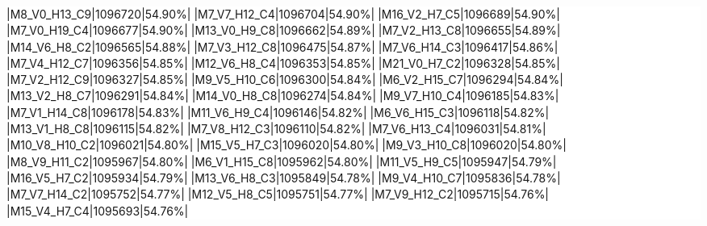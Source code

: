 |M8_V0_H13_C9|1096720|54.90%|
|M7_V7_H12_C4|1096704|54.90%|
|M16_V2_H7_C5|1096689|54.90%|
|M7_V0_H19_C4|1096677|54.90%|
|M13_V0_H9_C8|1096662|54.89%|
|M7_V2_H13_C8|1096655|54.89%|
|M14_V6_H8_C2|1096565|54.88%|
|M7_V3_H12_C8|1096475|54.87%|
|M7_V6_H14_C3|1096417|54.86%|
|M7_V4_H12_C7|1096356|54.85%|
|M12_V6_H8_C4|1096353|54.85%|
|M21_V0_H7_C2|1096328|54.85%|
|M7_V2_H12_C9|1096327|54.85%|
|M9_V5_H10_C6|1096300|54.84%|
|M6_V2_H15_C7|1096294|54.84%|
|M13_V2_H8_C7|1096291|54.84%|
|M14_V0_H8_C8|1096274|54.84%|
|M9_V7_H10_C4|1096185|54.83%|
|M7_V1_H14_C8|1096178|54.83%|
|M11_V6_H9_C4|1096146|54.82%|
|M6_V6_H15_C3|1096118|54.82%|
|M13_V1_H8_C8|1096115|54.82%|
|M7_V8_H12_C3|1096110|54.82%|
|M7_V6_H13_C4|1096031|54.81%|
|M10_V8_H10_C2|1096021|54.80%|
|M15_V5_H7_C3|1096020|54.80%|
|M9_V3_H10_C8|1096020|54.80%|
|M8_V9_H11_C2|1095967|54.80%|
|M6_V1_H15_C8|1095962|54.80%|
|M11_V5_H9_C5|1095947|54.79%|
|M16_V5_H7_C2|1095934|54.79%|
|M13_V6_H8_C3|1095849|54.78%|
|M9_V4_H10_C7|1095836|54.78%|
|M7_V7_H14_C2|1095752|54.77%|
|M12_V5_H8_C5|1095751|54.77%|
|M7_V9_H12_C2|1095715|54.76%|
|M15_V4_H7_C4|1095693|54.76%|